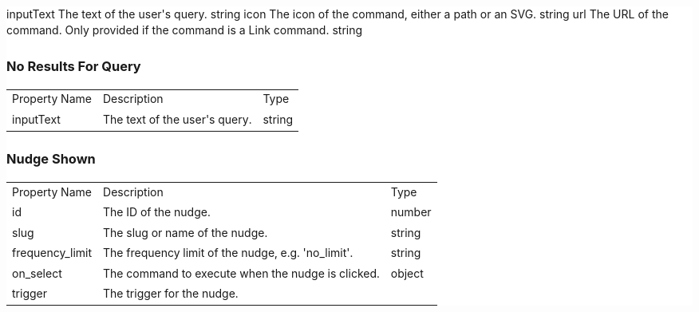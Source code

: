   </tr>
  <tr>
   <td>inputText</td>
   <td>The text of the user's query.</td>
   <td>string</td>
  </tr>
  <tr>
   <td>icon</td>
   <td>The icon of the command, either a path or an SVG.</td>
   <td>string</td>
  </tr>
  <tr>
   <td>url</td>
   <td>The URL of the command. Only provided if the command is a Link command.</td>
   <td>string</td>
  </tr>
</table>

### No Results For Query

<table>
  <tr>
   <td>Property Name</td>
   <td>Description</td>
   <td>Type</td>
  </tr>
  <tr>
   <td>inputText</td>
   <td>The text of the user's query.</td>
   <td>string</td>
  </tr>
</table>

### Nudge Shown

<table>
  <tr>
   <td>Property Name</td>
   <td>Description</td>
   <td>Type</td>
  </tr>
    <tr>
   <td>id</td>
   <td>The ID of the nudge.</td>
   <td>number</td>
  </tr>
  <tr>
   <td>slug</td>
   <td>The slug or name of the nudge.</td>
   <td>string</td>
  </tr>
  <tr>
   <td>frequency_limit</td>
   <td>The frequency limit of the nudge, e.g. 'no_limit'.</td>
   <td>string</td>
  </tr>
  <tr>
   <td>on_select</td>
   <td>The command to execute when the nudge is clicked.</td>
   <td>object</td>
  </tr>
  <tr>
   <td>trigger</td>
   <td>The trigger for the nudge.</td>